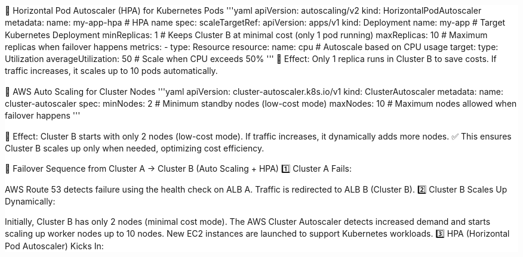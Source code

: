 🔹 Horizontal Pod Autoscaler (HPA) for Kubernetes Pods
'''yaml
apiVersion: autoscaling/v2
kind: HorizontalPodAutoscaler
metadata:
  name: my-app-hpa  # HPA name
spec:
  scaleTargetRef:
    apiVersion: apps/v1
    kind: Deployment
    name: my-app  # Target Kubernetes Deployment
  minReplicas: 1  # Keeps Cluster B at minimal cost (only 1 pod running)
  maxReplicas: 10  # Maximum replicas when failover happens
  metrics:
    - type: Resource
      resource:
        name: cpu  # Autoscale based on CPU usage
        target:
          type: Utilization
          averageUtilization: 50  # Scale when CPU exceeds 50%
'''
🔹 Effect:
Only 1 replica runs in Cluster B to save costs.
If traffic increases, it scales up to 10 pods automatically.

🔹 AWS Auto Scaling for Cluster Nodes
'''yaml
apiVersion: cluster-autoscaler.k8s.io/v1
kind: ClusterAutoscaler
metadata:
  name: cluster-autoscaler
spec:
  minNodes: 2  # Minimum standby nodes (low-cost mode)
  maxNodes: 10  # Maximum nodes allowed when failover happens
'''

🔹 Effect:
Cluster B starts with only 2 nodes (low-cost mode).
If traffic increases, it dynamically adds more nodes.
✅ This ensures Cluster B scales up only when needed, optimizing cost efficiency.

📌 Failover Sequence from Cluster A → Cluster B (Auto Scaling + HPA)
1️⃣ Cluster A Fails:

AWS Route 53 detects failure using the health check on ALB A.
Traffic is redirected to ALB B (Cluster B).
2️⃣ Cluster B Scales Up Dynamically:

Initially, Cluster B has only 2 nodes (minimal cost mode).
The AWS Cluster Autoscaler detects increased demand and starts scaling up worker nodes up to 10 nodes.
New EC2 instances are launched to support Kubernetes workloads.
3️⃣ HPA (Horizontal Pod Autoscaler) Kicks In:
